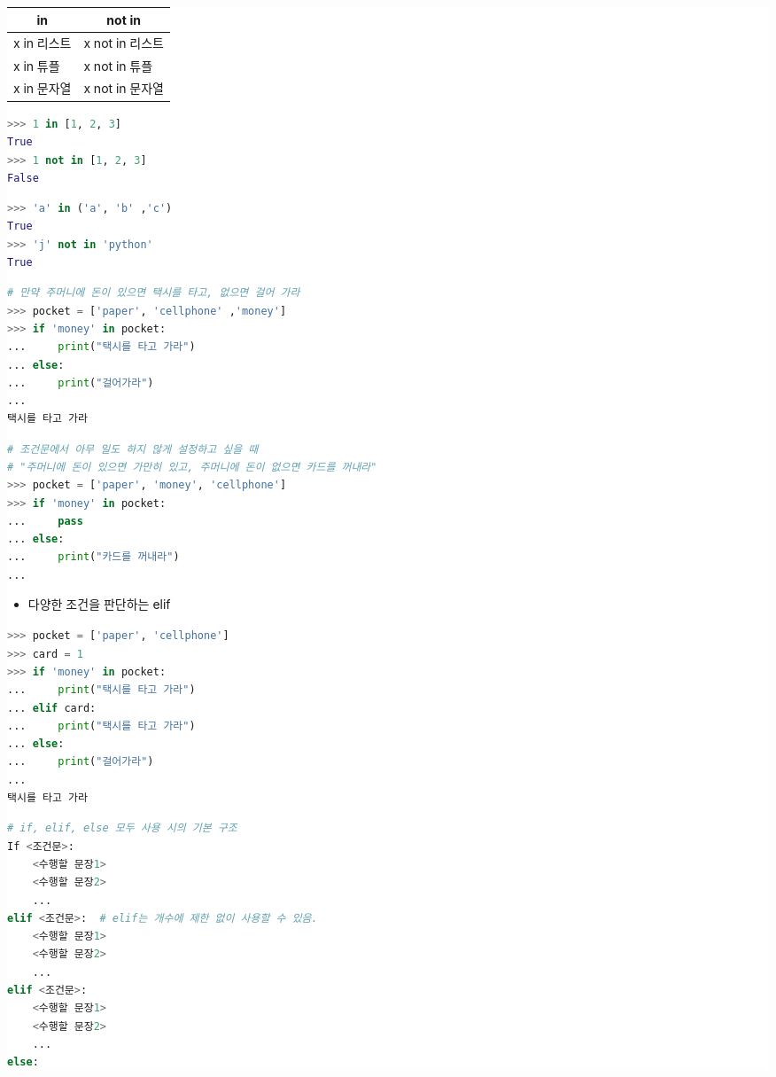   in | not in
  ---|-------
  x in 리스트 | x not in 리스트
  x in 튜플 | x not in 튜플
  x in 문자열 | x not in 문자열
  
  ```python
  >>> 1 in [1, 2, 3]
  True
  >>> 1 not in [1, 2, 3]
  False
  ```
  ```python
  >>> 'a' in ('a', 'b' ,'c')
  True
  >>> 'j' not in 'python'
  True
  ```
  ```python
  # 만약 주머니에 돈이 있으면 택시를 타고, 없으면 걸어 가라
  >>> pocket = ['paper', 'cellphone' ,'money']
  >>> if 'money' in pocket:
  ...     print("택시를 타고 가라")
  ... else:
  ...     print("걸어가라")
  ...
  택시를 타고 가라
  ```
  ```python
  # 조건문에서 아무 일도 하지 않게 설정하고 싶을 때
  # "주머니에 돈이 있으면 가만히 있고, 주머니에 돈이 없으면 카드를 꺼내라"
  >>> pocket = ['paper', 'money', 'cellphone']
  >>> if 'money' in pocket:
  ...     pass
  ... else:
  ...     print("카드를 꺼내라")
  ...  
  ```
+ 다양한 조건을 판단하는 elif
```python
>>> pocket = ['paper', 'cellphone']
>>> card = 1
>>> if 'money' in pocket:
...     print("택시를 타고 가라")
... elif card:
...     print("택시를 타고 가라")
... else:
...     print("걸어가라")
...
택시를 타고 가라
```
```python
# if, elif, else 모두 사용 시의 기본 구조
If <조건문>:
    <수행할 문장1>
    <수행할 문장2>
    ...
elif <조건문>:  # elif는 개수에 제한 없이 사용할 수 있음.
    <수행할 문장1>
    <수행할 문장2>
    ...
elif <조건문>:
    <수행할 문장1>
    <수행할 문장2>
    ...
else:
```